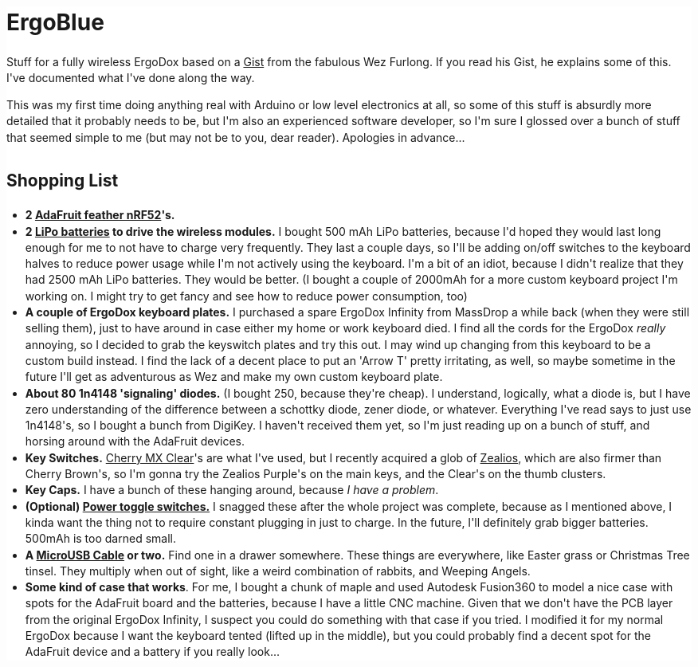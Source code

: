 # ErgoBlue

Stuff for a fully wireless ErgoDox based on a
[Gist](https://gist.github.com/wez/b30683a4dfa329b86b9e0a2811a8c593) from the
fabulous Wez Furlong. If you read his Gist, he explains some of this. I've
documented what I've done along the way.

This was my first time doing anything real with Arduino or low level electronics
at all, so some of this stuff is absurdly more detailed that it probably needs
to be, but I'm also an experienced software developer, so I'm sure I glossed
over a bunch of stuff that seemed simple to me (but may not be to you, dear
reader).  Apologies in advance...

## Shopping List
* **2 [AdaFruit feather nRF52](https://www.adafruit.com/product/3406)'s.**
* **2 [LiPo batteries](https://www.adafruit.com/product/328) to drive the
  wireless modules.** I bought 500 mAh LiPo batteries, because I'd hoped they
  would last long enough for me to not have to charge very frequently. They last
  a couple days, so I'll be adding on/off switches to the keyboard halves to
  reduce power usage while I'm not actively using the keyboard. I'm a bit of an
  idiot, because I didn't realize that they had 2500 mAh LiPo batteries. They
  would be better. (I bought a couple of 2000mAh for a more custom keyboard
  project I'm working on. I might try to get fancy and see how to reduce power
  consumption, too)
* **A couple of ErgoDox keyboard plates.** I purchased a spare ErgoDox Infinity
  from MassDrop a while back (when they were still selling them), just to have
  around in case either my home or work keyboard died. I find all the cords for
  the ErgoDox *really* annoying, so I decided to grab the keyswitch plates and
  try this out. I may wind up changing from this keyboard to be a custom build
  instead. I find the lack of a decent place to put an 'Arrow T' pretty
  irritating, as well, so maybe sometime in the future I'll get as adventurous
  as Wez and make my own custom keyboard plate.
* **About 80 1n4148 'signaling' diodes.** (I bought 250, because they're
  cheap). I understand, logically, what a diode is, but I have zero understanding
  of the difference between a schottky diode, zener diode, or whatever. Everything
  I've read says to just use 1n4148's, so I bought a bunch from DigiKey. I haven't
  received them yet, so I'm just reading up on a bunch of stuff, and horsing
  around with the AdaFruit devices.
* **Key Switches.** [Cherry MX Clear](https://www.digikey.com/short/qq2p2d)'s
  are what I've used, but I recently acquired a glob of
  [Zealios](https://zealpc.net/collections/switches/products/zealio), which are
  also firmer than Cherry Brown's, so I'm gonna try the Zealios Purple's on the
  main keys, and the Clear's on the thumb clusters.
* **Key Caps.** I have a bunch of these hanging around, because *I have a
  problem*.
* **(Optional) [Power toggle switches.](http://a.co/bo5UNhS)** I snagged these
  after the whole project was complete, because as I mentioned above, I kinda
  want the thing not to require constant plugging in just to charge. In the
  future, I'll definitely grab bigger batteries. 500mAh is too darned small.
* **A [MicroUSB Cable](http://a.co/31KmMeQ) or two.** Find one in a drawer
  somewhere. These things are everywhere, like Easter grass or Christmas Tree
  tinsel. They multiply when out of sight, like a weird combination of rabbits,
  and Weeping Angels.
* **Some kind of case that works**. For me, I bought a chunk of maple and used
  Autodesk Fusion360 to model a nice case with spots for the AdaFruit board and
  the batteries, because I have a little CNC machine. Given that we don't have
  the PCB layer from the original ErgoDox Infinity, I suspect you could do
  something with that case if you tried. I modified it for my normal ErgoDox
  because I want the keyboard tented (lifted up in the middle), but you could
  probably find a decent spot for the AdaFruit device and a battery if you
  really look...

